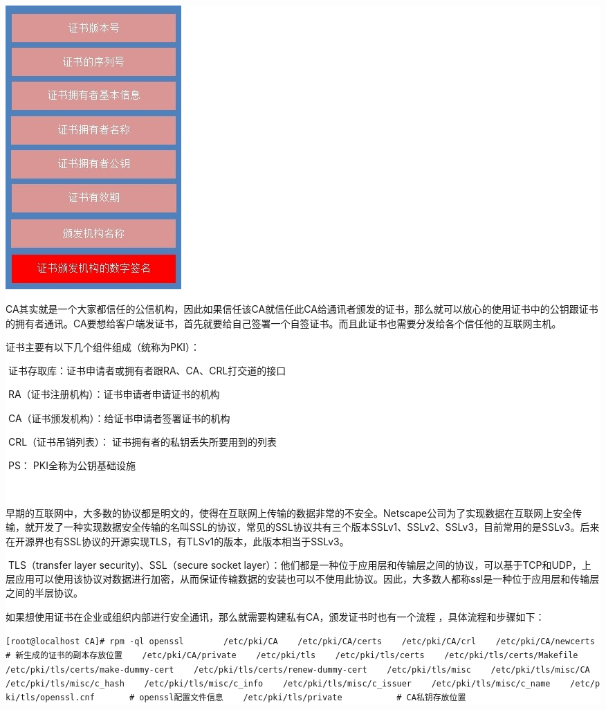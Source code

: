 ![img](ssl%E5%9F%BA%E7%A1%80.assets/dd31482e-24f1-4059-a65a-0dc284a5cfd2.jpg)

CA其实就是一个大家都信任的公信机构，因此如果信任该CA就信任此CA给通讯者颁发的证书，那么就可以放心的使用证书中的公钥跟证书的拥有者通讯。CA要想给客户端发证书，首先就要给自己签署一个自签证书。而且此证书也需要分发给各个信任他的互联网主机。

证书主要有以下几个组件组成（统称为PKI）：

​     证书存取库：证书申请者或拥有者跟RA、CA、CRL打交道的接口

​     RA（证书注册机构）：证书申请者申请证书的机构

​     CA（证书颁发机构）：给证书申请者签署证书的机构

​     CRL（证书吊销列表）：  证书拥有者的私钥丢失所要用到的列表    

​     PS： PKI全称为公钥基础设施

​     

​      早期的互联网中，大多数的协议都是明文的，使得在互联网上传输的数据非常的不安全。Netscape公司为了实现数据在互联网上安全传输，就开发了一种实现数据安全传输的名叫SSL的协议，常见的SSL协议共有三个版本SSLv1、SSLv2、SSLv3，目前常用的是SSLv3。后来在开源界也有SSL协议的开源实现TLS，有TLSv1的版本，此版本相当于SSLv3。

​     TLS（transfer layer security)、SSL（secure socket layer）：他们都是一种位于应用层和传输层之间的协议，可以基于TCP和UDP，上层应用可以使用该协议对数据进行加密，从而保证传输数据的安装也可以不使用此协议。因此，大多数人都称ssl是一种位于应用层和传输层之间的半层协议。



​     如果想使用证书在企业或组织内部进行安全通讯，那么就需要构建私有CA，颁发证书时也有一个流程 ，具体流程和步骤如下：

```
[root@localhost CA]# rpm -ql openssl        /etc/pki/CA    /etc/pki/CA/certs    /etc/pki/CA/crl    /etc/pki/CA/newcerts           # 新生成的证书的副本存放位置    /etc/pki/CA/private    /etc/pki/tls    /etc/pki/tls/certs    /etc/pki/tls/certs/Makefile    /etc/pki/tls/certs/make-dummy-cert    /etc/pki/tls/certs/renew-dummy-cert    /etc/pki/tls/misc    /etc/pki/tls/misc/CA    /etc/pki/tls/misc/c_hash    /etc/pki/tls/misc/c_info    /etc/pki/tls/misc/c_issuer    /etc/pki/tls/misc/c_name    /etc/pki/tls/openssl.cnf       # openssl配置文件信息    /etc/pki/tls/private           # CA私钥存放位置
```
